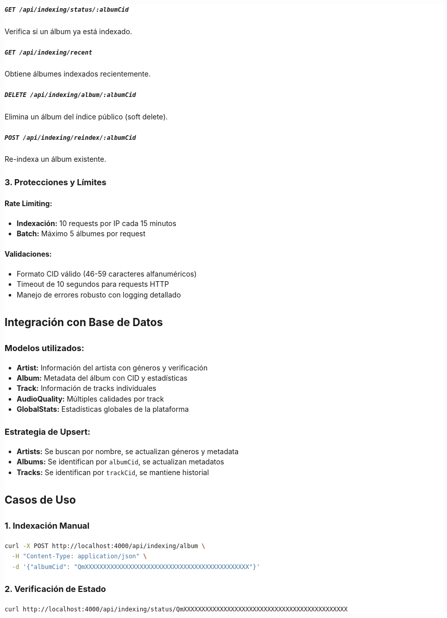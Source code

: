 ##### `GET /api/indexing/status/:albumCid`
Verifica si un álbum ya está indexado.

##### `GET /api/indexing/recent`
Obtiene álbumes indexados recientemente.

##### `DELETE /api/indexing/album/:albumCid`
Elimina un álbum del índice público (soft delete).

##### `POST /api/indexing/reindex/:albumCid`
Re-indexa un álbum existente.

### 3. Protecciones y Límites

#### Rate Limiting:
- **Indexación:** 10 requests por IP cada 15 minutos
- **Batch:** Máximo 5 álbumes por request

#### Validaciones:
- Formato CID válido (46-59 caracteres alfanuméricos)
- Timeout de 10 segundos para requests HTTP
- Manejo de errores robusto con logging detallado

## Integración con Base de Datos

### Modelos utilizados:
- **Artist:** Información del artista con géneros y verificación
- **Album:** Metadata del álbum con CID y estadísticas
- **Track:** Información de tracks individuales
- **AudioQuality:** Múltiples calidades por track
- **GlobalStats:** Estadísticas globales de la plataforma

### Estrategia de Upsert:
- **Artists:** Se buscan por nombre, se actualizan géneros y metadata
- **Albums:** Se identifican por `albumCid`, se actualizan metadatos
- **Tracks:** Se identifican por `trackCid`, se mantiene historial

## Casos de Uso

### 1. Indexación Manual
```bash
curl -X POST http://localhost:4000/api/indexing/album \
  -H "Content-Type: application/json" \
  -d '{"albumCid": "QmXXXXXXXXXXXXXXXXXXXXXXXXXXXXXXXXXXXXXXXXXXXXX"}'
```

### 2. Verificación de Estado
```bash
curl http://localhost:4000/api/indexing/status/QmXXXXXXXXXXXXXXXXXXXXXXXXXXXXXXXXXXXXXXXXXXXXX
```
